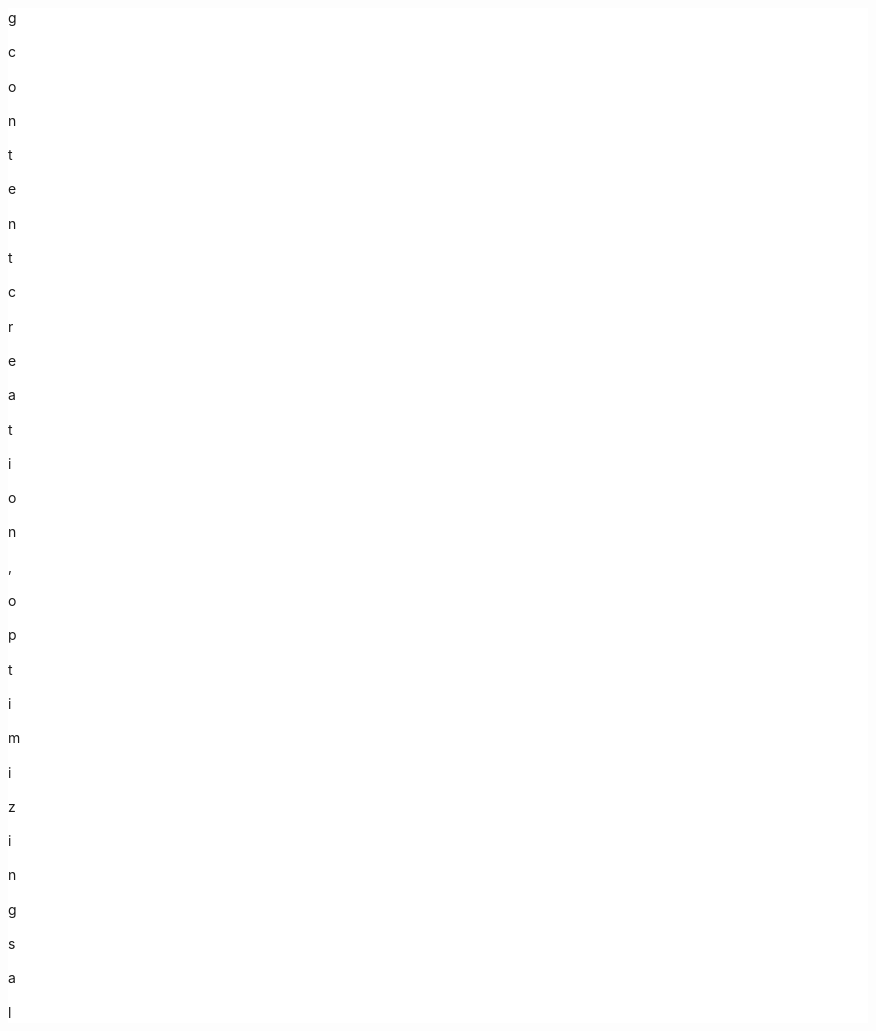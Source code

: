 g

 

c

o

n

t

e

n

t

 

c

r

e

a

t

i

o

n

,

 

o

p

t

i

m

i

z

i

n

g

 

s

a

l
